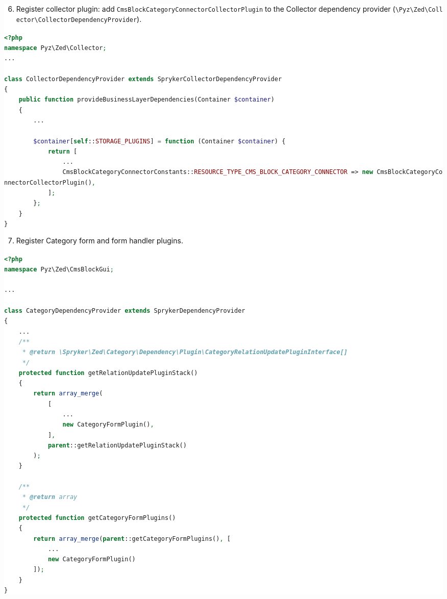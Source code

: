 6. Register collector plugin: add `CmsBlockCategoryConnectorCollectorPlugin` to the Collector dependency provider (`\Pyz\Zed\Collector\CollectorDependencyProvider`).

```php
<?php
namespace Pyz\Zed\Collector;
...

class CollectorDependencyProvider extends SprykerCollectorDependencyProvider
{
	public function provideBusinessLayerDependencies(Container $container)
	{
		...

		$container[self::STORAGE_PLUGINS] = function (Container $container) {
			return [
				...
				CmsBlockCategoryConnectorConstants::RESOURCE_TYPE_CMS_BLOCK_CATEGORY_CONNECTOR => new CmsBlockCategoryConnectorCollectorPlugin(),
			];
		};
	}
}
```

7. Register Category form and form handler plugins.

```php
<?php
namespace Pyz\Zed\CmsBlockGui;

...

class CategoryDependencyProvider extends SprykerDependencyProvider
{
	...
	/**
     * @return \Spryker\Zed\Category\Dependency\Plugin\CategoryRelationUpdatePluginInterface[]
     */
    protected function getRelationUpdatePluginStack()
    {
        return array_merge(
            [
				...
                new CategoryFormPlugin(),
            ],
            parent::getRelationUpdatePluginStack()
        );
    }

	/**
     * @return array
     */
    protected function getCategoryFormPlugins()
    {
        return array_merge(parent::getCategoryFormPlugins(), [
			...
            new CategoryFormPlugin()
        ]);
    }
}
```
